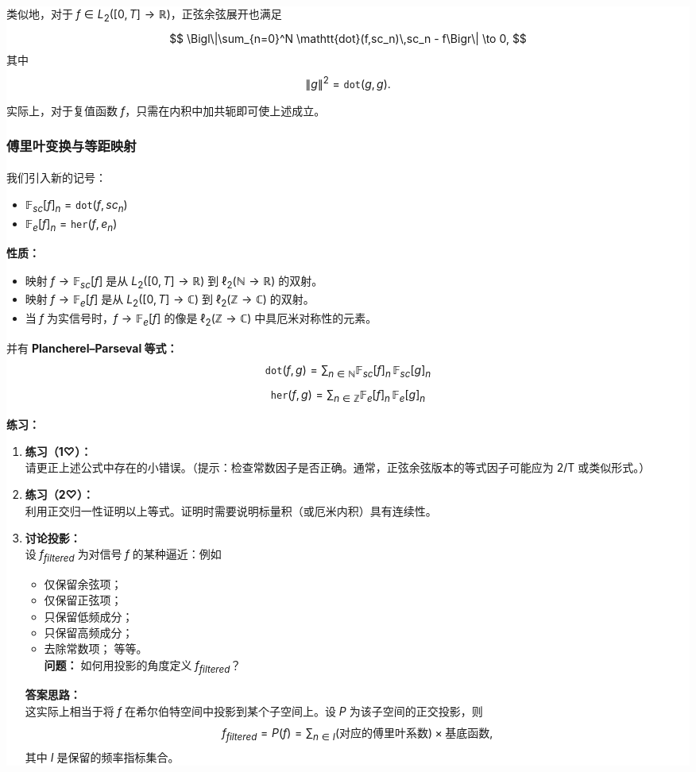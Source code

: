 类似地，对于 $f\in L_2([0,T]\to\mathbb{R})$，正弦余弦展开也满足
$$
\Bigl\|\sum_{n=0}^N \mathtt{dot}(f,sc_n)\,sc_n - f\Bigr\| \to 0,
$$
其中  
$$
\|g\|^2=\mathtt{dot}(g,g).
$$

实际上，对于复值函数 $f$，只需在内积中加共轭即可使上述成立。

### 傅里叶变换与等距映射

我们引入新的记号：
- $\mathbb{F}_{sc}[f]_n = \mathtt{dot}(f,sc_n)$
- $\mathbb{F}_{e}[f]_n = \mathtt{her}(f,e_n)$

**性质：**
- 映射 $f\to \mathbb{F}_{sc}[f]$ 是从 $L_2([0,T]\to\mathbb{R})$ 到 $\ell_2(\mathbb{N}\to\mathbb{R})$ 的双射。
- 映射 $f\to \mathbb{F}_{e}[f]$ 是从 $L_2([0,T]\to\mathbb{C})$ 到 $\ell_2(\mathbb{Z}\to\mathbb{C})$ 的双射。
- 当 $f$ 为实信号时，$f\to \mathbb{F}_{e}[f]$ 的像是 $\ell_2(\mathbb{Z}\to\mathbb{C})$ 中具厄米对称性的元素。

并有 **Plancherel–Parseval 等式：**
$$
\mathtt{dot}(f, g) = \sum_{n\in\mathbb{N}} \mathbb{F}_{sc}[f]_n\,\mathbb{F}_{sc}[g]_n
$$
$$
\mathtt{her}(f, g) = \sum_{n\in\mathbb{Z}} \mathbb{F}_{e}[f]_n\,\mathbb{F}_{e}[g]_n
$$
  
**练习：**

1. **练习（$1\heartsuit$）：**  
   请更正上述公式中存在的小错误。（提示：检查常数因子是否正确。通常，正弦余弦版本的等式因子可能应为 2/T 或类似形式。）
2. **练习（$2\heartsuit$）：**  
   利用正交归一性证明以上等式。证明时需要说明标量积（或厄米内积）具有连续性。

3. **讨论投影：**  
   设 $f_{filtered}$ 为对信号 $f$ 的某种逼近：例如  
   - 仅保留余弦项；
   - 仅保留正弦项；
   - 只保留低频成分；
   - 只保留高频成分；
   - 去除常数项；
   等等。  
   **问题：** 如何用投影的角度定义 $f_{filtered}$？

   **答案思路：**  
   这实际上相当于将 $f$ 在希尔伯特空间中投影到某个子空间上。设 $P$ 为该子空间的正交投影，则  
   $$
   f_{filtered}= P(f)=\sum_{n\in I} \text{(对应的傅里叶系数)}\times \text{基底函数},
   $$
   其中 $I$ 是保留的频率指标集合。
